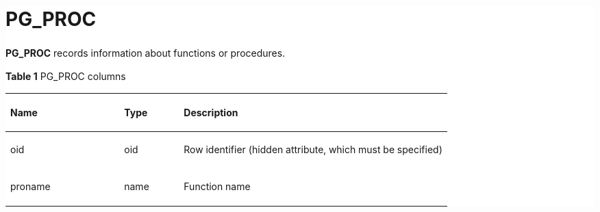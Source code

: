 # PG\_PROC<a name="EN-US_TOPIC_0289900818"></a>

**PG\_PROC**  records information about functions or procedures.

**Table  1**  PG\_PROC columns

<a name="en-us_topic_0283136964_en-us_topic_0237122308_en-us_topic_0059777772_tb3f02106858e498e8797ce1e183e4d43"></a>
<table><thead align="left"><tr id="en-us_topic_0283136964_en-us_topic_0237122308_en-us_topic_0059777772_rdbe11072cbae45068173853d97614f09"><th class="cellrowborder" valign="top" width="25.77%" id="mcps1.2.4.1.1"><p id="en-us_topic_0283136964_en-us_topic_0237122308_en-us_topic_0059777772_a671b2c7ce80f4986ae1701c2d939cb4f"><a name="en-us_topic_0283136964_en-us_topic_0237122308_en-us_topic_0059777772_a671b2c7ce80f4986ae1701c2d939cb4f"></a><a name="en-us_topic_0283136964_en-us_topic_0237122308_en-us_topic_0059777772_a671b2c7ce80f4986ae1701c2d939cb4f"></a>Name</p>
</th>
<th class="cellrowborder" valign="top" width="13.5%" id="mcps1.2.4.1.2"><p id="en-us_topic_0283136964_en-us_topic_0237122308_en-us_topic_0059777772_ac710be29f8934286b7fa421750f2554a"><a name="en-us_topic_0283136964_en-us_topic_0237122308_en-us_topic_0059777772_ac710be29f8934286b7fa421750f2554a"></a><a name="en-us_topic_0283136964_en-us_topic_0237122308_en-us_topic_0059777772_ac710be29f8934286b7fa421750f2554a"></a>Type</p>
</th>
<th class="cellrowborder" valign="top" width="60.73%" id="mcps1.2.4.1.3"><p id="en-us_topic_0283136964_en-us_topic_0237122308_en-us_topic_0059777772_a5202cd0ffa4e4b68954ec19c9917b9e7"><a name="en-us_topic_0283136964_en-us_topic_0237122308_en-us_topic_0059777772_a5202cd0ffa4e4b68954ec19c9917b9e7"></a><a name="en-us_topic_0283136964_en-us_topic_0237122308_en-us_topic_0059777772_a5202cd0ffa4e4b68954ec19c9917b9e7"></a>Description</p>
</th>
</tr>
</thead>
<tbody><tr id="en-us_topic_0283136964_en-us_topic_0237122308_row698015815212"><td class="cellrowborder" valign="top" width="25.77%" headers="mcps1.2.4.1.1 "><p id="en-us_topic_0283136964_en-us_topic_0237122308_p7981115817525"><a name="en-us_topic_0283136964_en-us_topic_0237122308_p7981115817525"></a><a name="en-us_topic_0283136964_en-us_topic_0237122308_p7981115817525"></a>oid</p>
</td>
<td class="cellrowborder" valign="top" width="13.5%" headers="mcps1.2.4.1.2 "><p id="en-us_topic_0283136964_en-us_topic_0237122308_p49813582522"><a name="en-us_topic_0283136964_en-us_topic_0237122308_p49813582522"></a><a name="en-us_topic_0283136964_en-us_topic_0237122308_p49813582522"></a>oid</p>
</td>
<td class="cellrowborder" valign="top" width="60.73%" headers="mcps1.2.4.1.3 "><p id="en-us_topic_0283136964_en-us_topic_0237122308_p199811658135218"><a name="en-us_topic_0283136964_en-us_topic_0237122308_p199811658135218"></a><a name="en-us_topic_0283136964_en-us_topic_0237122308_p199811658135218"></a>Row identifier (hidden attribute, which must be specified)</p>
</td>
</tr>
<tr id="en-us_topic_0283136964_en-us_topic_0237122308_en-us_topic_0059777772_r4ad301f0f406437282f946e8af9a4e86"><td class="cellrowborder" valign="top" width="25.77%" headers="mcps1.2.4.1.1 "><p id="en-us_topic_0283136964_en-us_topic_0237122308_en-us_topic_0059777772_a092b530debe64fc98d8086dc241a96a7"><a name="en-us_topic_0283136964_en-us_topic_0237122308_en-us_topic_0059777772_a092b530debe64fc98d8086dc241a96a7"></a><a name="en-us_topic_0283136964_en-us_topic_0237122308_en-us_topic_0059777772_a092b530debe64fc98d8086dc241a96a7"></a>proname</p>
</td>
<td class="cellrowborder" valign="top" width="13.5%" headers="mcps1.2.4.1.2 "><p id="en-us_topic_0283136964_en-us_topic_0237122308_en-us_topic_0059777772_a31c614da69b74234a9591a3d9165ebf7"><a name="en-us_topic_0283136964_en-us_topic_0237122308_en-us_topic_0059777772_a31c614da69b74234a9591a3d9165ebf7"></a><a name="en-us_topic_0283136964_en-us_topic_0237122308_en-us_topic_0059777772_a31c614da69b74234a9591a3d9165ebf7"></a>name</p>
</td>
<td class="cellrowborder" valign="top" width="60.73%" headers="mcps1.2.4.1.3 "><p id="en-us_topic_0283136964_en-us_topic_0237122308_en-us_topic_0059777772_ac117f910b7ca45bab6a1cf5161b19a53"><a name="en-us_topic_0283136964_en-us_topic_0237122308_en-us_topic_0059777772_ac117f910b7ca45bab6a1cf5161b19a53"></a><a name="en-us_topic_0283136964_en-us_topic_0237122308_en-us_topic_0059777772_ac117f910b7ca45bab6a1cf5161b19a53"></a>Function name</p>
</td>